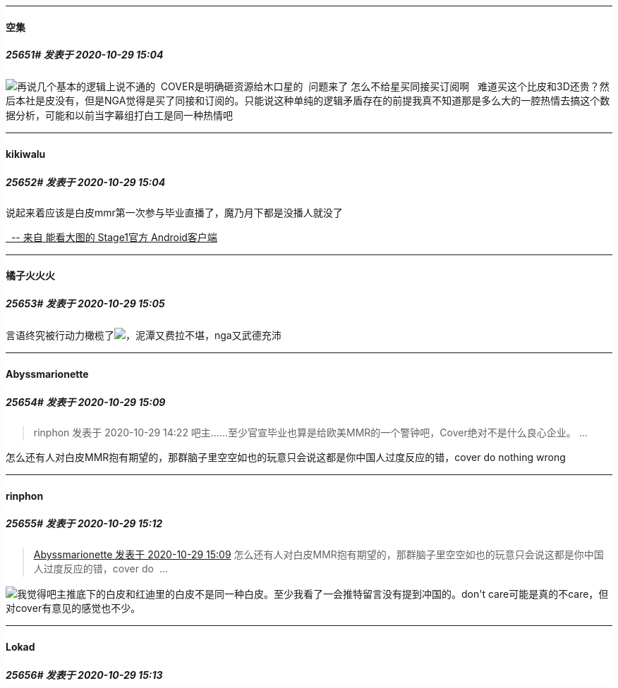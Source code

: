 *****

####  空集  
##### 25651#       发表于 2020-10-29 15:04


<img src="https://static.saraba1st.com/image/smiley/face2017/067.png" referrerpolicy="no-referrer">再说几个基本的逻辑上说不通的  COVER是明确砸资源给木口星的  问题来了 怎么不给星买同接买订阅啊   难道买这个比皮和3D还贵？然后本社是皮没有，但是NGA觉得是买了同接和订阅的。只能说这种单纯的逻辑矛盾存在的前提我真不知道那是多么大的一腔热情去搞这个数据分析，可能和以前当字幕组打白工是同一种热情吧


*****

####  kikiwalu  
##### 25652#       发表于 2020-10-29 15:04


说起来着应该是白皮mmr第一次参与毕业直播了，魔乃月下都是没播人就没了

[  -- 来自 能看大图的 Stage1官方 Android客户端](https://www.coolapk.com/apk/140634)


*****

####  橘子火火火  
##### 25653#       发表于 2020-10-29 15:05


言语终究被行动力橄榄了<img src="https://static.saraba1st.com/image/smiley/face2017/013.png" referrerpolicy="no-referrer">，泥潭又费拉不堪，nga又武德充沛


*****

####  Abyssmarionette  
##### 25654#       发表于 2020-10-29 15:09


<blockquote>rinphon 发表于 2020-10-29 14:22
吧主……至少官宣毕业也算是给欧美MMR的一个警钟吧，Cover绝对不是什么良心企业。 ...</blockquote>
怎么还有人对白皮MMR抱有期望的，那群脑子里空空如也的玩意只会说这都是你中国人过度反应的错，cover do nothing wrong


*****

####  rinphon  
##### 25655#       发表于 2020-10-29 15:12


<blockquote><a href="httphttps://bbs.saraba1st.com/2b/forum.php?mod=redirect&amp;goto=findpost&amp;pid=49216997&amp;ptid=1963466" target="_blank">Abyssmarionette 发表于 2020-10-29 15:09</a>
怎么还有人对白皮MMR抱有期望的，那群脑子里空空如也的玩意只会说这都是你中国人过度反应的错，cover do  ...</blockquote>
<img src="https://static.saraba1st.com/image/smiley/face2017/009.gif" referrerpolicy="no-referrer">我觉得吧主推底下的白皮和红迪里的白皮不是同一种白皮。至少我看了一会推特留言没有提到冲国的。don't care可能是真的不care，但对cover有意见的感觉也不少。


*****

####  Lokad  
##### 25656#       发表于 2020-10-29 15:13
